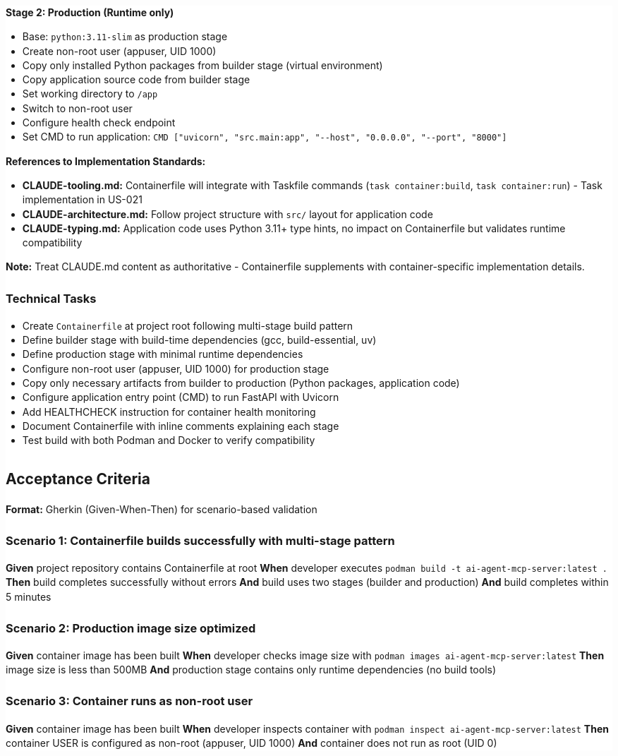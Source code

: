 **Stage 2: Production (Runtime only)**
- Base: `python:3.11-slim` as production stage
- Create non-root user (appuser, UID 1000)
- Copy only installed Python packages from builder stage (virtual environment)
- Copy application source code from builder stage
- Set working directory to `/app`
- Switch to non-root user
- Configure health check endpoint
- Set CMD to run application: `CMD ["uvicorn", "src.main:app", "--host", "0.0.0.0", "--port", "8000"]`

**References to Implementation Standards:**
- **CLAUDE-tooling.md:** Containerfile will integrate with Taskfile commands (`task container:build`, `task container:run`) - Task implementation in US-021
- **CLAUDE-architecture.md:** Follow project structure with `src/` layout for application code
- **CLAUDE-typing.md:** Application code uses Python 3.11+ type hints, no impact on Containerfile but validates runtime compatibility

**Note:** Treat CLAUDE.md content as authoritative - Containerfile supplements with container-specific implementation details.

### Technical Tasks
- Create `Containerfile` at project root following multi-stage build pattern
- Define builder stage with build-time dependencies (gcc, build-essential, uv)
- Define production stage with minimal runtime dependencies
- Configure non-root user (appuser, UID 1000) for production stage
- Copy only necessary artifacts from builder to production (Python packages, application code)
- Configure application entry point (CMD) to run FastAPI with Uvicorn
- Add HEALTHCHECK instruction for container health monitoring
- Document Containerfile with inline comments explaining each stage
- Test build with both Podman and Docker to verify compatibility

## Acceptance Criteria

**Format:** Gherkin (Given-When-Then) for scenario-based validation

### Scenario 1: Containerfile builds successfully with multi-stage pattern
**Given** project repository contains Containerfile at root
**When** developer executes `podman build -t ai-agent-mcp-server:latest .`
**Then** build completes successfully without errors
**And** build uses two stages (builder and production)
**And** build completes within 5 minutes

### Scenario 2: Production image size optimized
**Given** container image has been built
**When** developer checks image size with `podman images ai-agent-mcp-server:latest`
**Then** image size is less than 500MB
**And** production stage contains only runtime dependencies (no build tools)

### Scenario 3: Container runs as non-root user
**Given** container image has been built
**When** developer inspects container with `podman inspect ai-agent-mcp-server:latest`
**Then** container USER is configured as non-root (appuser, UID 1000)
**And** container does not run as root (UID 0)
